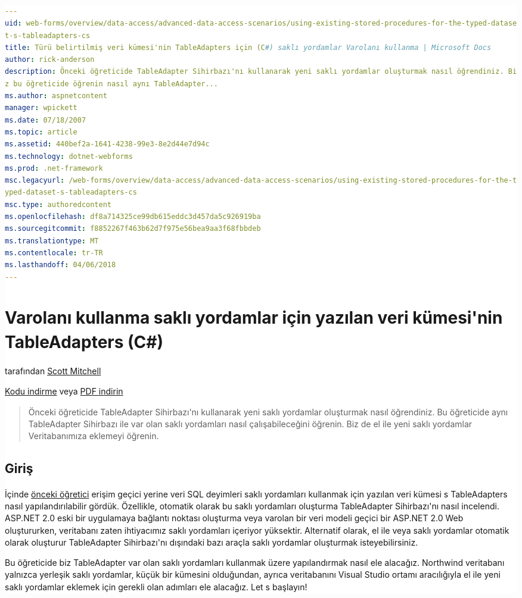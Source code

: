 ```yaml
---
uid: web-forms/overview/data-access/advanced-data-access-scenarios/using-existing-stored-procedures-for-the-typed-dataset-s-tableadapters-cs
title: Türü belirtilmiş veri kümesi'nin TableAdapters için (C#) saklı yordamlar Varolanı kullanma | Microsoft Docs
author: rick-anderson
description: Önceki öğreticide TableAdapter Sihirbazı'nı kullanarak yeni saklı yordamlar oluşturmak nasıl öğrendiniz. Biz bu öğreticide öğrenin nasıl aynı TableAdapter...
ms.author: aspnetcontent
manager: wpickett
ms.date: 07/18/2007
ms.topic: article
ms.assetid: 440bef2a-1641-4238-99e3-8e2d44e7d94c
ms.technology: dotnet-webforms
ms.prod: .net-framework
msc.legacyurl: /web-forms/overview/data-access/advanced-data-access-scenarios/using-existing-stored-procedures-for-the-typed-dataset-s-tableadapters-cs
msc.type: authoredcontent
ms.openlocfilehash: df8a714325ce99db615eddc3d457da5c926919ba
ms.sourcegitcommit: f8852267f463b62d7f975e56bea9aa3f68fbbdeb
ms.translationtype: MT
ms.contentlocale: tr-TR
ms.lasthandoff: 04/06/2018
---
```

<a name="using-existing-stored-procedures-for-the-typed-datasets-tableadapters-c"></a>Varolanı kullanma saklı yordamlar için yazılan veri kümesi'nin TableAdapters (C#)
====================
tarafından [Scott Mitchell](https://twitter.com/ScottOnWriting)

[Kodu indirme](http://download.microsoft.com/download/3/9/f/39f92b37-e92e-4ab3-909e-b4ef23d01aa3/ASPNET_Data_Tutorial_68_CS.zip) veya [PDF indirin](using-existing-stored-procedures-for-the-typed-dataset-s-tableadapters-cs/_static/datatutorial68cs1.pdf)

> Önceki öğreticide TableAdapter Sihirbazı'nı kullanarak yeni saklı yordamlar oluşturmak nasıl öğrendiniz. Bu öğreticide aynı TableAdapter Sihirbazı ile var olan saklı yordamları nasıl çalışabileceğini öğrenin. Biz de el ile yeni saklı yordamlar Veritabanımıza eklemeyi öğrenin.


## <a name="introduction"></a>Giriş

İçinde [önceki öğretici](creating-new-stored-procedures-for-the-typed-dataset-s-tableadapters-cs.md) erişim geçici yerine veri SQL deyimleri saklı yordamları kullanmak için yazılan veri kümesi s TableAdapters nasıl yapılandırılabilir gördük. Özellikle, otomatik olarak bu saklı yordamları oluşturma TableAdapter Sihirbazı'nı nasıl incelendi. ASP.NET 2.0 eski bir uygulamaya bağlantı noktası oluşturma veya varolan bir veri modeli geçici bir ASP.NET 2.0 Web oluştururken, veritabanı zaten ihtiyacımız saklı yordamları içeriyor yüksektir. Alternatif olarak, el ile veya saklı yordamlar otomatik olarak oluşturur TableAdapter Sihirbazı'nı dışındaki bazı araçla saklı yordamlar oluşturmak isteyebilirsiniz.

Bu öğreticide biz TableAdapter var olan saklı yordamları kullanmak üzere yapılandırmak nasıl ele alacağız. Northwind veritabanı yalnızca yerleşik saklı yordamlar, küçük bir kümesini olduğundan, ayrıca veritabanını Visual Studio ortamı aracılığıyla el ile yeni saklı yordamlar eklemek için gerekli olan adımları ele alacağız. Let s başlayın!
